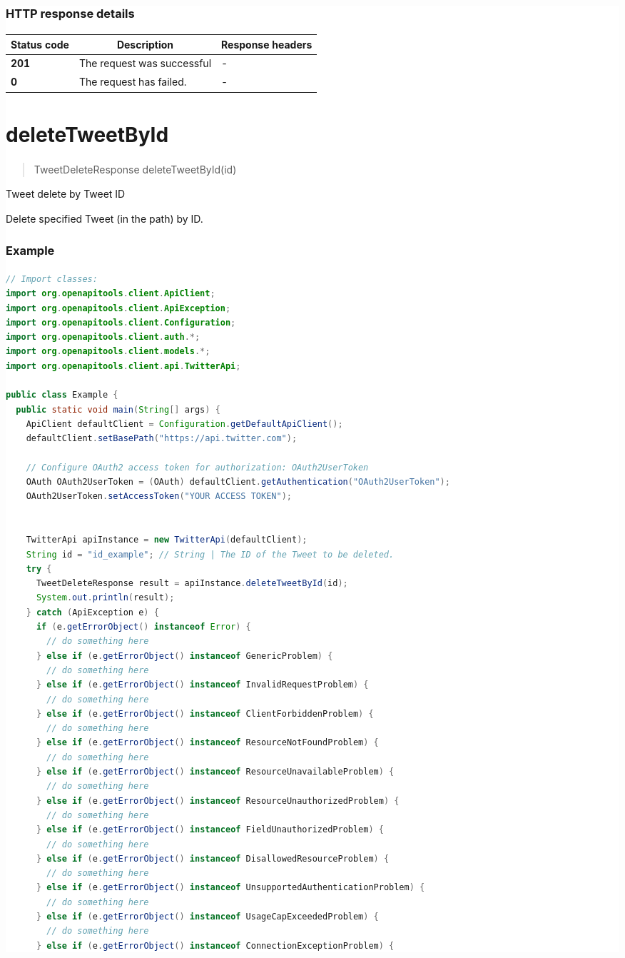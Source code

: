 ### HTTP response details
| Status code | Description | Response headers |
|-------------|-------------|------------------|
**201** | The request was successful |  -  |
**0** | The request has failed. |  -  |

<a name="deleteTweetById"></a>
# **deleteTweetById**
> TweetDeleteResponse deleteTweetById(id)

Tweet delete by Tweet ID

Delete specified Tweet (in the path) by ID.

### Example
```java
// Import classes:
import org.openapitools.client.ApiClient;
import org.openapitools.client.ApiException;
import org.openapitools.client.Configuration;
import org.openapitools.client.auth.*;
import org.openapitools.client.models.*;
import org.openapitools.client.api.TwitterApi;

public class Example {
  public static void main(String[] args) {
    ApiClient defaultClient = Configuration.getDefaultApiClient();
    defaultClient.setBasePath("https://api.twitter.com");
    
    // Configure OAuth2 access token for authorization: OAuth2UserToken
    OAuth OAuth2UserToken = (OAuth) defaultClient.getAuthentication("OAuth2UserToken");
    OAuth2UserToken.setAccessToken("YOUR ACCESS TOKEN");


    TwitterApi apiInstance = new TwitterApi(defaultClient);
    String id = "id_example"; // String | The ID of the Tweet to be deleted.
    try {
      TweetDeleteResponse result = apiInstance.deleteTweetById(id);
      System.out.println(result);
    } catch (ApiException e) {
      if (e.getErrorObject() instanceof Error) {
        // do something here
      } else if (e.getErrorObject() instanceof GenericProblem) {
        // do something here
      } else if (e.getErrorObject() instanceof InvalidRequestProblem) {
        // do something here
      } else if (e.getErrorObject() instanceof ClientForbiddenProblem) {
        // do something here
      } else if (e.getErrorObject() instanceof ResourceNotFoundProblem) {
        // do something here
      } else if (e.getErrorObject() instanceof ResourceUnavailableProblem) {
        // do something here
      } else if (e.getErrorObject() instanceof ResourceUnauthorizedProblem) {
        // do something here
      } else if (e.getErrorObject() instanceof FieldUnauthorizedProblem) {
        // do something here
      } else if (e.getErrorObject() instanceof DisallowedResourceProblem) {
        // do something here
      } else if (e.getErrorObject() instanceof UnsupportedAuthenticationProblem) {
        // do something here
      } else if (e.getErrorObject() instanceof UsageCapExceededProblem) {
        // do something here
      } else if (e.getErrorObject() instanceof ConnectionExceptionProblem) {
```